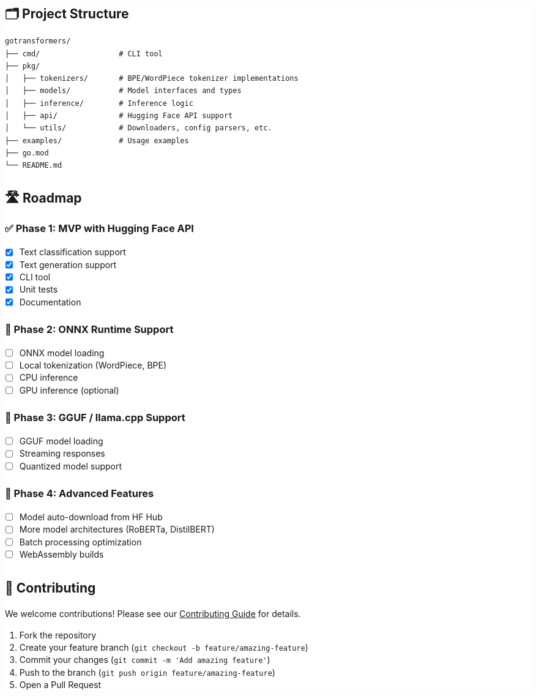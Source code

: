 ## 🗂️ Project Structure

```
gotransformers/
├── cmd/                  # CLI tool
├── pkg/
│   ├── tokenizers/       # BPE/WordPiece tokenizer implementations
│   ├── models/           # Model interfaces and types
│   ├── inference/        # Inference logic
│   ├── api/              # Hugging Face API support
│   └── utils/            # Downloaders, config parsers, etc.
├── examples/             # Usage examples
├── go.mod
└── README.md
```

## 🛣️ Roadmap

### ✅ Phase 1: MVP with Hugging Face API
- [x] Text classification support
- [x] Text generation support
- [x] CLI tool
- [x] Unit tests
- [x] Documentation

### 🚧 Phase 2: ONNX Runtime Support
- [ ] ONNX model loading
- [ ] Local tokenization (WordPiece, BPE)
- [ ] CPU inference
- [ ] GPU inference (optional)

### 🚧 Phase 3: GGUF / llama.cpp Support
- [ ] GGUF model loading
- [ ] Streaming responses
- [ ] Quantized model support

### 🚧 Phase 4: Advanced Features
- [ ] Model auto-download from HF Hub
- [ ] More model architectures (RoBERTa, DistilBERT)
- [ ] Batch processing optimization
- [ ] WebAssembly builds

## 🤝 Contributing

We welcome contributions! Please see our [Contributing Guide](CONTRIBUTING.md) for details.

1. Fork the repository
2. Create your feature branch (`git checkout -b feature/amazing-feature`)
3. Commit your changes (`git commit -m 'Add amazing feature'`)
4. Push to the branch (`git push origin feature/amazing-feature`)
5. Open a Pull Request
